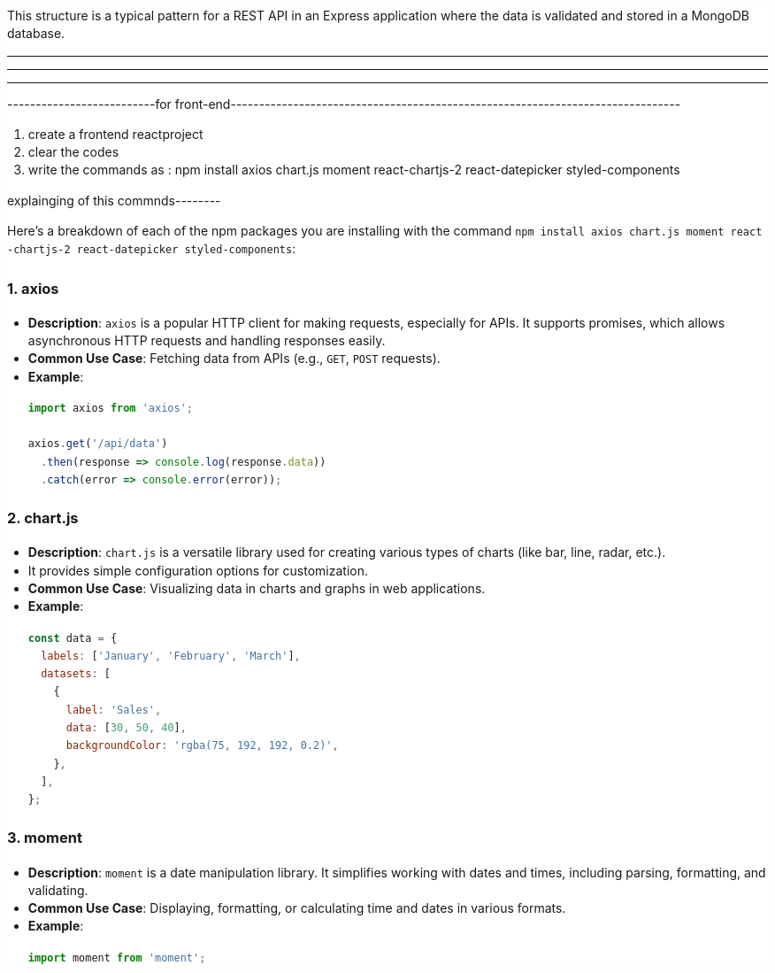 This structure is a typical pattern for a REST API in an Express application where the data is validated and stored in a MongoDB database.

-----------------------------------------------------------------------------------------------------------
-----------------------------------------------------------------------------------------------------------
---------------------------------------------------------------------------------------------------------------
--------------------------for front-end-------------------------------------------------------------------------------
1) create a frontend reactproject
2) clear the codes 
3) write the commands as : npm install axios chart.js moment react-chartjs-2 react-datepicker styled-components

explainging of this commnds--------

 Here’s a breakdown of each of the npm packages you are installing with the command `npm install axios chart.js moment react-chartjs-2 react-datepicker styled-components`:

### 1. **axios**
   - **Description**: `axios` is a popular HTTP client for making requests, especially for APIs. It supports promises, which allows asynchronous HTTP requests and handling responses easily.
   - **Common Use Case**: Fetching data from APIs (e.g., `GET`, `POST` requests).
   - **Example**:
     ```js
     import axios from 'axios';

     axios.get('/api/data')
       .then(response => console.log(response.data))
       .catch(error => console.error(error));
     ```

### 2. **chart.js**
   - **Description**: `chart.js` is a versatile library used for creating various types of charts (like bar, line, radar, etc.). 
   - It provides simple configuration options for customization.
   - **Common Use Case**: Visualizing data in charts and graphs in web applications.
   - **Example**:
     ```js
     const data = {
       labels: ['January', 'February', 'March'],
       datasets: [ 
         {
           label: 'Sales',
           data: [30, 50, 40],
           backgroundColor: 'rgba(75, 192, 192, 0.2)',
         },
       ],
     };
     ```

### 3. **moment**
   - **Description**: `moment` is a date manipulation library. It simplifies working with dates and times, including parsing, formatting, and validating.
   - **Common Use Case**: Displaying, formatting, or calculating time and dates in various formats.
   - **Example**:
     ```js
     import moment from 'moment';
